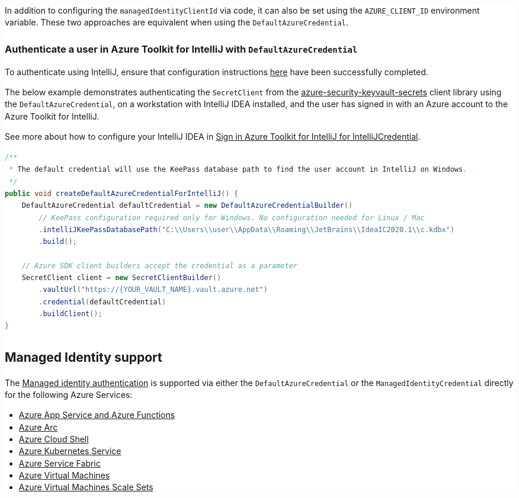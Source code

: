 In addition to configuring the `managedIdentityClientId` via code, it can also be set using the `AZURE_CLIENT_ID` environment variable. These two approaches are equivalent when using the `DefaultAzureCredential`.

### Authenticate a user in Azure Toolkit for IntelliJ with `DefaultAzureCredential`

To authenticate using IntelliJ, ensure that configuration instructions [here](https://learn.microsoft.com/azure/developer/java/sdk/identity-dev-env-auth#sign-in-azure-toolkit-for-intellij-for-intellijcredential) have been successfully completed.

The below example demonstrates authenticating the `SecretClient` from the [azure-security-keyvault-secrets][secrets_client_library] client library using the `DefaultAzureCredential`, on a workstation with IntelliJ IDEA installed, and the user has signed in with an Azure account to the Azure Toolkit for IntelliJ.

See more about how to configure your IntelliJ IDEA in [Sign in Azure Toolkit for IntelliJ for IntelliJCredential](https://github.com/Azure/azure-sdk-for-java/wiki/Set-up-Your-Environment-for-Authentication#sign-in-azure-toolkit-for-intellij-for-intellijcredential).

```java
/**
 * The default credential will use the KeePass database path to find the user account in IntelliJ on Windows.
 */
public void createDefaultAzureCredentialForIntelliJ() {
    DefaultAzureCredential defaultCredential = new DefaultAzureCredentialBuilder()
        // KeePass configuration required only for Windows. No configuration needed for Linux / Mac
        .intelliJKeePassDatabasePath("C:\\Users\\user\\AppData\\Roaming\\JetBrains\\IdeaIC2020.1\\c.kdbx")
        .build();

    // Azure SDK client builders accept the credential as a parameter
    SecretClient client = new SecretClientBuilder()
        .vaultUrl("https://{YOUR_VAULT_NAME}.vault.azure.net")
        .credential(defaultCredential)
        .buildClient();
}
```

## Managed Identity support

The [Managed identity authentication](https://learn.microsoft.com/azure/active-directory/managed-identities-azure-resources/overview) is supported via either the `DefaultAzureCredential` or the `ManagedIdentityCredential` directly for the following Azure Services:

- [Azure App Service and Azure Functions](https://learn.microsoft.com/azure/app-service/overview-managed-identity?tabs=dotnet)
- [Azure Arc](https://learn.microsoft.com/azure/azure-arc/servers/managed-identity-authentication)
- [Azure Cloud Shell](https://learn.microsoft.com/azure/cloud-shell/msi-authorization)
- [Azure Kubernetes Service](https://learn.microsoft.com/azure/aks/use-managed-identity)
- [Azure Service Fabric](https://learn.microsoft.com/azure/service-fabric/concepts-managed-identity)
- [Azure Virtual Machines](https://learn.microsoft.com/azure/active-directory/managed-identities-azure-resources/how-to-use-vm-token)
- [Azure Virtual Machines Scale Sets](https://learn.microsoft.com/azure/active-directory/managed-identities-azure-resources/qs-configure-powershell-windows-vmss)


[//]: # ({x-version-update-start;com.azure:azure-identity;dependency})
[//]: # ({x-version-update-end})
[azure_core_library]: https://github.com/Azure/azure-sdk-for-java/tree/main/sdk/core
[azure_sub]: https://azure.microsoft.com/free/
[azuread_doc]: https://learn.microsoft.com/azure/active-directory/
[code_of_conduct]: https://opensource.microsoft.com/codeofconduct/
[javadoc]: https://learn.microsoft.com/java/api/com.azure.identity?view=azure-java-stable
[jdk_link]: https://learn.microsoft.com/java/azure/jdk/?view=azure-java-stable
[logging]: https://github.com/Azure/azure-sdk-for-java/wiki/Logging-with-Azure-SDK
[secrets_client_library]: https://github.com/Azure/azure-sdk-for-java/tree/main/sdk/keyvault/azure-security-keyvault-secrets
[source]: https://github.com/Azure/azure-sdk-for-java/tree/main/sdk/identity/azure-identity